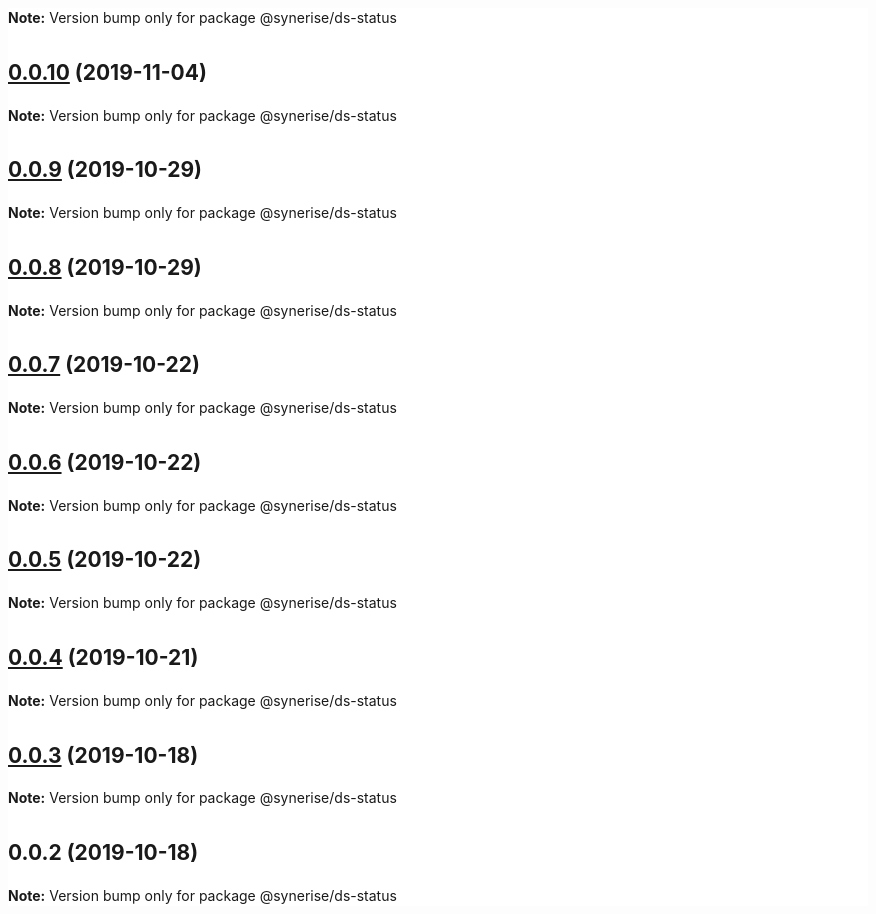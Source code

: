 **Note:** Version bump only for package @synerise/ds-status

## [0.0.10](https://github.com/Synerise/synerise-design/compare/@synerise/ds-status@0.0.9...@synerise/ds-status@0.0.10) (2019-11-04)

**Note:** Version bump only for package @synerise/ds-status

## [0.0.9](https://github.com/Synerise/synerise-design/compare/@synerise/ds-status@0.0.8...@synerise/ds-status@0.0.9) (2019-10-29)

**Note:** Version bump only for package @synerise/ds-status

## [0.0.8](https://github.com/Synerise/synerise-design/compare/@synerise/ds-status@0.0.7...@synerise/ds-status@0.0.8) (2019-10-29)

**Note:** Version bump only for package @synerise/ds-status

## [0.0.7](https://github.com/Synerise/synerise-design/compare/@synerise/ds-status@0.0.6...@synerise/ds-status@0.0.7) (2019-10-22)

**Note:** Version bump only for package @synerise/ds-status

## [0.0.6](https://github.com/Synerise/synerise-design/compare/@synerise/ds-status@0.0.5...@synerise/ds-status@0.0.6) (2019-10-22)

**Note:** Version bump only for package @synerise/ds-status

## [0.0.5](https://github.com/Synerise/synerise-design/compare/@synerise/ds-status@0.0.4...@synerise/ds-status@0.0.5) (2019-10-22)

**Note:** Version bump only for package @synerise/ds-status

## [0.0.4](https://github.com/Synerise/synerise-design/compare/@synerise/ds-status@0.0.3...@synerise/ds-status@0.0.4) (2019-10-21)

**Note:** Version bump only for package @synerise/ds-status

## [0.0.3](https://github.com/Synerise/synerise-design/compare/@synerise/ds-status@0.0.2...@synerise/ds-status@0.0.3) (2019-10-18)

**Note:** Version bump only for package @synerise/ds-status

## 0.0.2 (2019-10-18)

**Note:** Version bump only for package @synerise/ds-status
